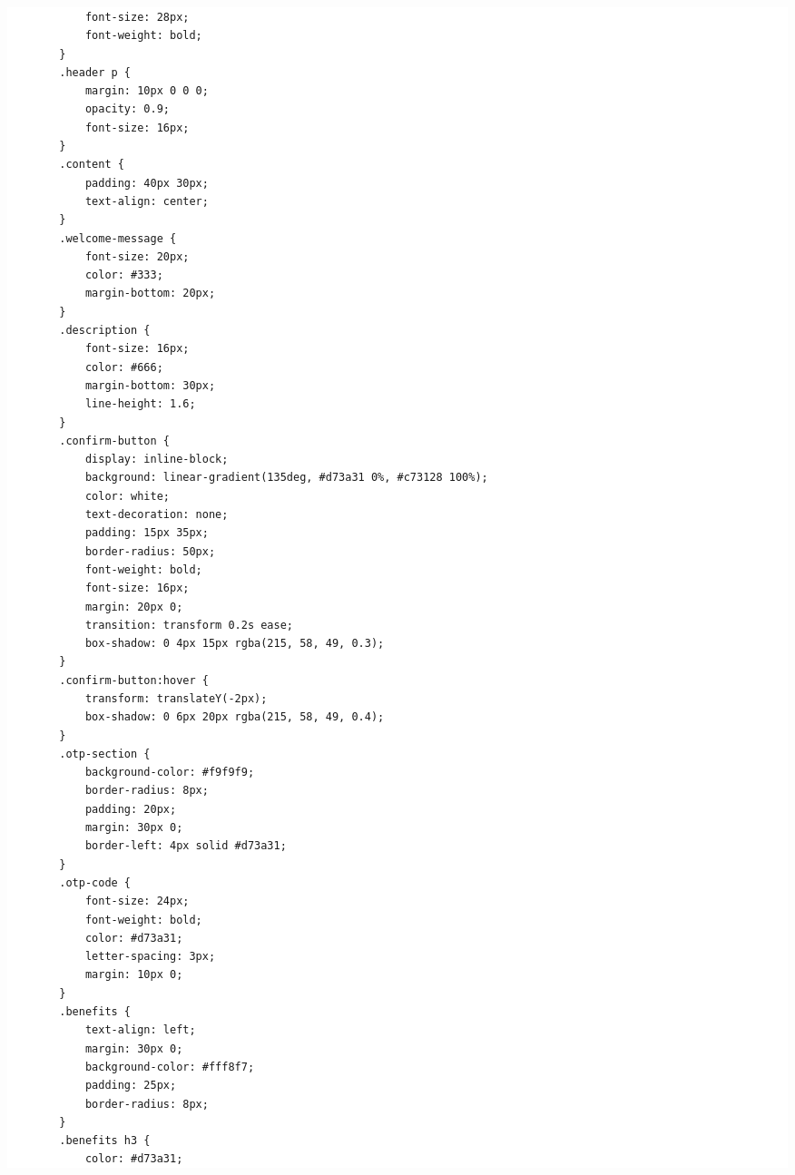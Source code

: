 ```html
            font-size: 28px;
            font-weight: bold;
        }
        .header p {
            margin: 10px 0 0 0;
            opacity: 0.9;
            font-size: 16px;
        }
        .content {
            padding: 40px 30px;
            text-align: center;
        }
        .welcome-message {
            font-size: 20px;
            color: #333;
            margin-bottom: 20px;
        }
        .description {
            font-size: 16px;
            color: #666;
            margin-bottom: 30px;
            line-height: 1.6;
        }
        .confirm-button {
            display: inline-block;
            background: linear-gradient(135deg, #d73a31 0%, #c73128 100%);
            color: white;
            text-decoration: none;
            padding: 15px 35px;
            border-radius: 50px;
            font-weight: bold;
            font-size: 16px;
            margin: 20px 0;
            transition: transform 0.2s ease;
            box-shadow: 0 4px 15px rgba(215, 58, 49, 0.3);
        }
        .confirm-button:hover {
            transform: translateY(-2px);
            box-shadow: 0 6px 20px rgba(215, 58, 49, 0.4);
        }
        .otp-section {
            background-color: #f9f9f9;
            border-radius: 8px;
            padding: 20px;
            margin: 30px 0;
            border-left: 4px solid #d73a31;
        }
        .otp-code {
            font-size: 24px;
            font-weight: bold;
            color: #d73a31;
            letter-spacing: 3px;
            margin: 10px 0;
        }
        .benefits {
            text-align: left;
            margin: 30px 0;
            background-color: #fff8f7;
            padding: 25px;
            border-radius: 8px;
        }
        .benefits h3 {
            color: #d73a31;
```